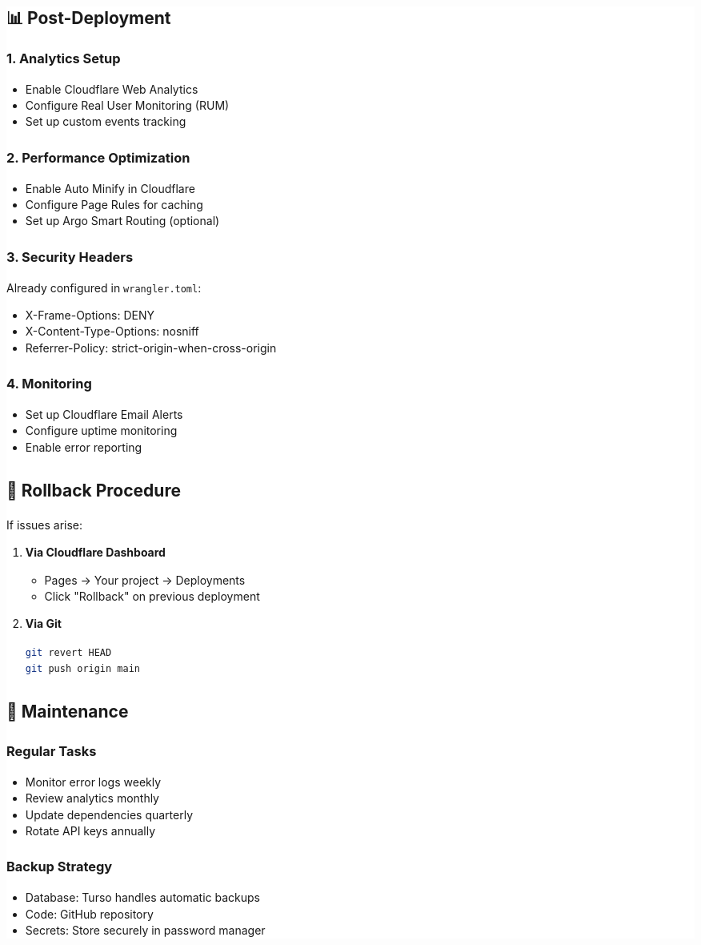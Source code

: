 ## 📊 Post-Deployment

### 1. Analytics Setup
- Enable Cloudflare Web Analytics
- Configure Real User Monitoring (RUM)
- Set up custom events tracking

### 2. Performance Optimization
- Enable Auto Minify in Cloudflare
- Configure Page Rules for caching
- Set up Argo Smart Routing (optional)

### 3. Security Headers
Already configured in `wrangler.toml`:
- X-Frame-Options: DENY
- X-Content-Type-Options: nosniff
- Referrer-Policy: strict-origin-when-cross-origin

### 4. Monitoring
- Set up Cloudflare Email Alerts
- Configure uptime monitoring
- Enable error reporting

## 🔄 Rollback Procedure

If issues arise:

1. **Via Cloudflare Dashboard**
   - Pages → Your project → Deployments
   - Click "Rollback" on previous deployment

2. **Via Git**
   ```bash
   git revert HEAD
   git push origin main
   ```

## 📝 Maintenance

### Regular Tasks
- Monitor error logs weekly
- Review analytics monthly
- Update dependencies quarterly
- Rotate API keys annually

### Backup Strategy
- Database: Turso handles automatic backups
- Code: GitHub repository
- Secrets: Store securely in password manager
